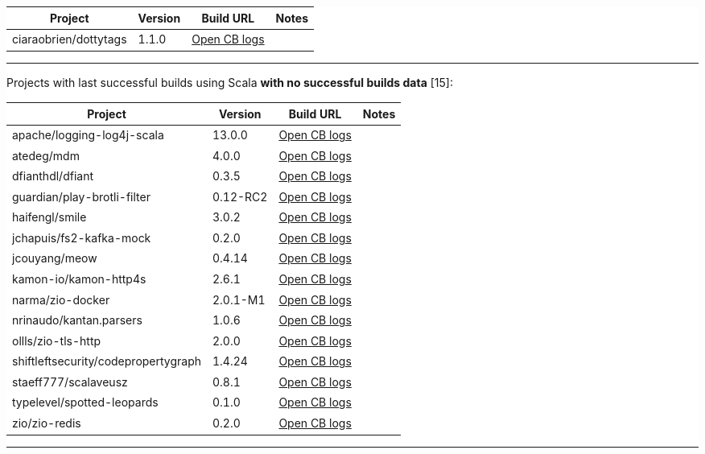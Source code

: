 | Project | Version | Build URL | Notes |
| ------- | ------- | --------- | ----- |
| ciaraobrien/dottytags | 1.1.0 | [Open CB logs](https://github.com/VirtusLab/community-build3/actions/runs/6513869259/job/17741406489) |  |
<hr>
Projects with last successful builds using Scala <span style="font-weight:bold">with no successful builds data</span> [15]:<br>

| Project | Version | Build URL | Notes |
| ------- | ------- | --------- | ----- |
| apache/logging-log4j-scala | 13.0.0 | [Open CB logs](https://github.com/VirtusLab/community-build3/actions/runs/6513869259/job/17739128168) |  |
| atedeg/mdm | 4.0.0 | [Open CB logs](https://github.com/VirtusLab/community-build3/actions/runs/6513869259/job/17753611604) |  |
| dfianthdl/dfiant | 0.3.5 | [Open CB logs](https://github.com/VirtusLab/community-build3/actions/runs/6513869259/job/17743870625) |  |
| guardian/play-brotli-filter | 0.12-RC2 | [Open CB logs](https://github.com/VirtusLab/community-build3/actions/runs/6513869259/job/17741423620) |  |
| haifengl/smile | 3.0.2 | [Open CB logs](https://github.com/VirtusLab/community-build3/actions/runs/6513869259/job/17739129839) |  |
| jchapuis/fs2-kafka-mock | 0.2.0 | [Open CB logs](https://github.com/VirtusLab/community-build3/actions/runs/6513869259/job/17750926492) |  |
| jcouyang/meow | 0.4.14 | [Open CB logs](https://github.com/VirtusLab/community-build3/actions/runs/6513869259/job/17741430233) |  |
| kamon-io/kamon-http4s | 2.6.1 | [Open CB logs](https://github.com/VirtusLab/community-build3/actions/runs/6513869259/job/17753616872) |  |
| narma/zio-docker | 2.0.1-M1 | [Open CB logs](https://github.com/VirtusLab/community-build3/actions/runs/6513835110/job/17694194275) |  |
| nrinaudo/kantan.parsers | 1.0.6 | [Open CB logs](https://github.com/VirtusLab/community-build3/actions/runs/6513869259/job/17743883959) |  |
| ollls/zio-tls-http | 2.0.0 | [Open CB logs](https://github.com/VirtusLab/community-build3/actions/runs/6513869259/job/17749357478) |  |
| shiftleftsecurity/codepropertygraph | 1.4.24 | [Open CB logs](https://github.com/VirtusLab/community-build3/actions/runs/6513869259/job/17745072347) |  |
| staeff777/scalaveusz | 0.8.1 | [Open CB logs](https://github.com/VirtusLab/community-build3/actions/runs/6513869259/job/17741476351) |  |
| typelevel/spotted-leopards | 0.1.0 | [Open CB logs](https://github.com/VirtusLab/community-build3/actions/runs/6513869259/job/17743905921) |  |
| zio/zio-redis | 0.2.0 | [Open CB logs](https://github.com/VirtusLab/community-build3/actions/runs/6513869259/job/17749379432) |  |
<hr>
